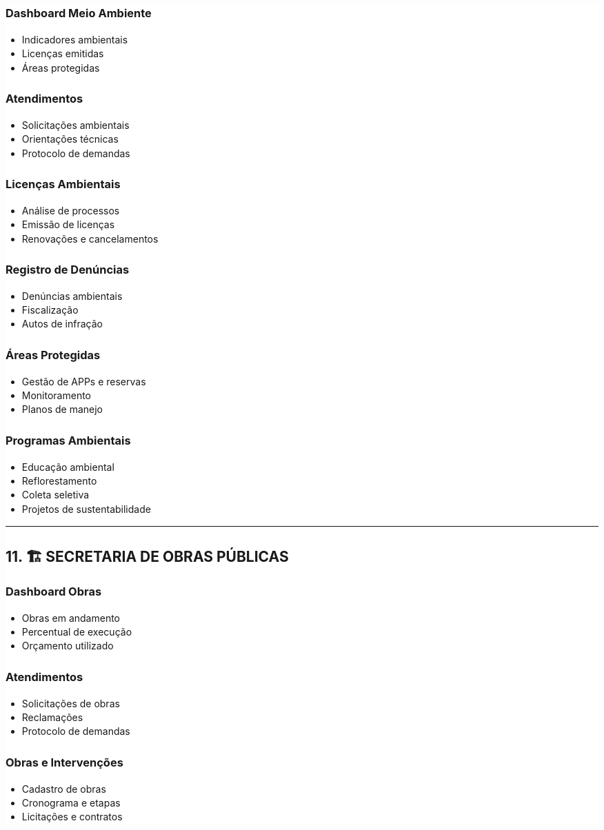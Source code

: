 ### Dashboard Meio Ambiente
- Indicadores ambientais
- Licenças emitidas
- Áreas protegidas

### Atendimentos
- Solicitações ambientais
- Orientações técnicas
- Protocolo de demandas

### Licenças Ambientais
- Análise de processos
- Emissão de licenças
- Renovações e cancelamentos

### Registro de Denúncias
- Denúncias ambientais
- Fiscalização
- Autos de infração

### Áreas Protegidas
- Gestão de APPs e reservas
- Monitoramento
- Planos de manejo

### Programas Ambientais
- Educação ambiental
- Reflorestamento
- Coleta seletiva
- Projetos de sustentabilidade

---

## 11. 🏗️ SECRETARIA DE OBRAS PÚBLICAS

### Dashboard Obras
- Obras em andamento
- Percentual de execução
- Orçamento utilizado

### Atendimentos
- Solicitações de obras
- Reclamações
- Protocolo de demandas

### Obras e Intervenções
- Cadastro de obras
- Cronograma e etapas
- Licitações e contratos
